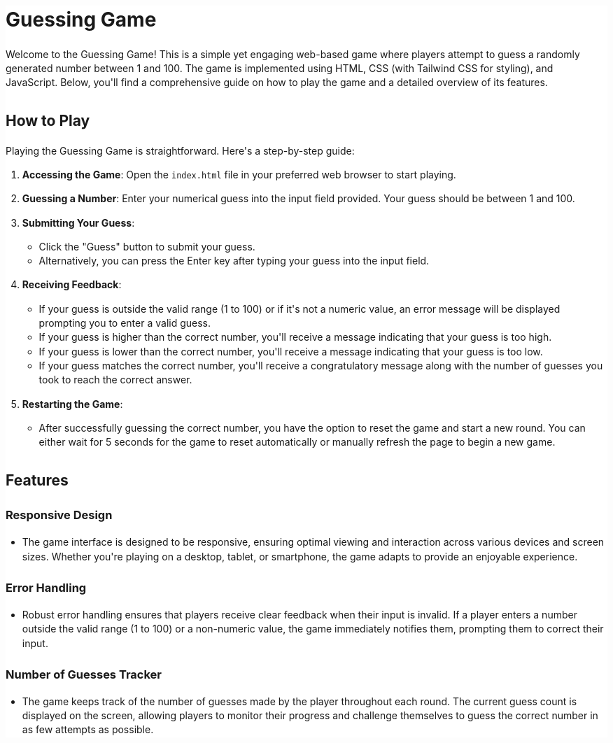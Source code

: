# Guessing Game

Welcome to the Guessing Game! This is a simple yet engaging web-based game where players attempt to guess a randomly generated number between 1 and 100. The game is implemented using HTML, CSS (with Tailwind CSS for styling), and JavaScript. Below, you'll find a comprehensive guide on how to play the game and a detailed overview of its features.

## How to Play

Playing the Guessing Game is straightforward. Here's a step-by-step guide:

1. **Accessing the Game**: Open the `index.html` file in your preferred web browser to start playing.

2. **Guessing a Number**: Enter your numerical guess into the input field provided. Your guess should be between 1 and 100.

3. **Submitting Your Guess**:
   - Click the "Guess" button to submit your guess.
   - Alternatively, you can press the Enter key after typing your guess into the input field.

4. **Receiving Feedback**:
   - If your guess is outside the valid range (1 to 100) or if it's not a numeric value, an error message will be displayed prompting you to enter a valid guess.
   - If your guess is higher than the correct number, you'll receive a message indicating that your guess is too high.
   - If your guess is lower than the correct number, you'll receive a message indicating that your guess is too low.
   - If your guess matches the correct number, you'll receive a congratulatory message along with the number of guesses you took to reach the correct answer.

5. **Restarting the Game**:
   - After successfully guessing the correct number, you have the option to reset the game and start a new round. You can either wait for 5 seconds for the game to reset automatically or manually refresh the page to begin a new game.

## Features

### Responsive Design
- The game interface is designed to be responsive, ensuring optimal viewing and interaction across various devices and screen sizes. Whether you're playing on a desktop, tablet, or smartphone, the game adapts to provide an enjoyable experience.

### Error Handling
- Robust error handling ensures that players receive clear feedback when their input is invalid. If a player enters a number outside the valid range (1 to 100) or a non-numeric value, the game immediately notifies them, prompting them to correct their input.

### Number of Guesses Tracker
- The game keeps track of the number of guesses made by the player throughout each round. The current guess count is displayed on the screen, allowing players to monitor their progress and challenge themselves to guess the correct number in as few attempts as possible.

